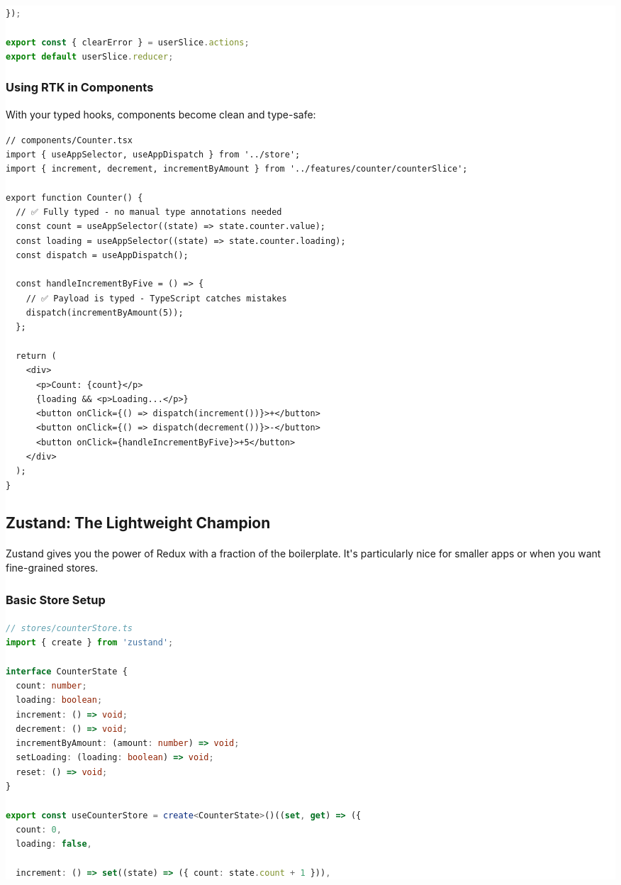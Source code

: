 ```ts
});

export const { clearError } = userSlice.actions;
export default userSlice.reducer;
```

### Using RTK in Components

With your typed hooks, components become clean and type-safe:

```tsx
// components/Counter.tsx
import { useAppSelector, useAppDispatch } from '../store';
import { increment, decrement, incrementByAmount } from '../features/counter/counterSlice';

export function Counter() {
  // ✅ Fully typed - no manual type annotations needed
  const count = useAppSelector((state) => state.counter.value);
  const loading = useAppSelector((state) => state.counter.loading);
  const dispatch = useAppDispatch();

  const handleIncrementByFive = () => {
    // ✅ Payload is typed - TypeScript catches mistakes
    dispatch(incrementByAmount(5));
  };

  return (
    <div>
      <p>Count: {count}</p>
      {loading && <p>Loading...</p>}
      <button onClick={() => dispatch(increment())}>+</button>
      <button onClick={() => dispatch(decrement())}>-</button>
      <button onClick={handleIncrementByFive}>+5</button>
    </div>
  );
}
```

## Zustand: The Lightweight Champion

Zustand gives you the power of Redux with a fraction of the boilerplate. It's particularly nice for smaller apps or when you want fine-grained stores.

### Basic Store Setup

```ts
// stores/counterStore.ts
import { create } from 'zustand';

interface CounterState {
  count: number;
  loading: boolean;
  increment: () => void;
  decrement: () => void;
  incrementByAmount: (amount: number) => void;
  setLoading: (loading: boolean) => void;
  reset: () => void;
}

export const useCounterStore = create<CounterState>()((set, get) => ({
  count: 0,
  loading: false,

  increment: () => set((state) => ({ count: state.count + 1 })),
```